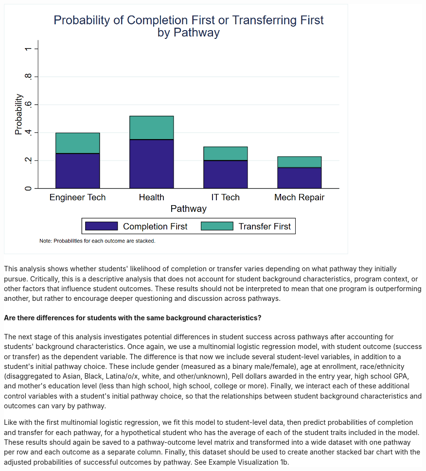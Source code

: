 <a href="docs/techcompanion_img/techcompanion.1a.png"><img alt="A description" src="docs/techcompanion_img/techcompanion.1a.png"/></a>
</figure>

This analysis shows whether students' likelihood of completion or transfer varies depending on what pathway they initially pursue. Critically, this is a descriptive analysis that does not account for student background characteristics, program context, or other factors that influence student outcomes. These results should not be interpreted to mean that one program is outperforming another, but rather to encourage deeper questioning and discussion across pathways. 

#### Are there differences for students with the same background characteristics? 

The next stage of this analysis investigates potential differences in student success across pathways after accounting for students' background characteristics. Once again, we use a multinomial logistic regression model, with student outcome (success or transfer) as the dependent variable. The difference is that now we include several student-level variables, in addition to a student's initial pathway choice. These include gender (measured as a binary male/female), age at enrollment, race/ethnicity (disaggregated to Asian, Black, Latina/o/x, white, and other/unknown), Pell dollars awarded in the entry year, high school GPA, and mother's education level (less than high school, high school, college or more). Finally, we interact each of these additional control variables with a student's initial pathway choice, so that the relationships between student background characteristics and outcomes can vary by pathway. 

Like with the first multinomial logistic regression, we fit this model to student-level data, then predict probabilities of completion and transfer for each pathway, for a hypothetical student who has the average of each of the student traits included in the model. These results should again be saved to a pathway-outcome level matrix and transformed into a wide dataset with one pathway per row and each outcome as a separate column. Finally, this dataset should be used to create another stacked bar chart with the adjusted probabilities of successful outcomes by pathway. See Example Visualization 1b.
